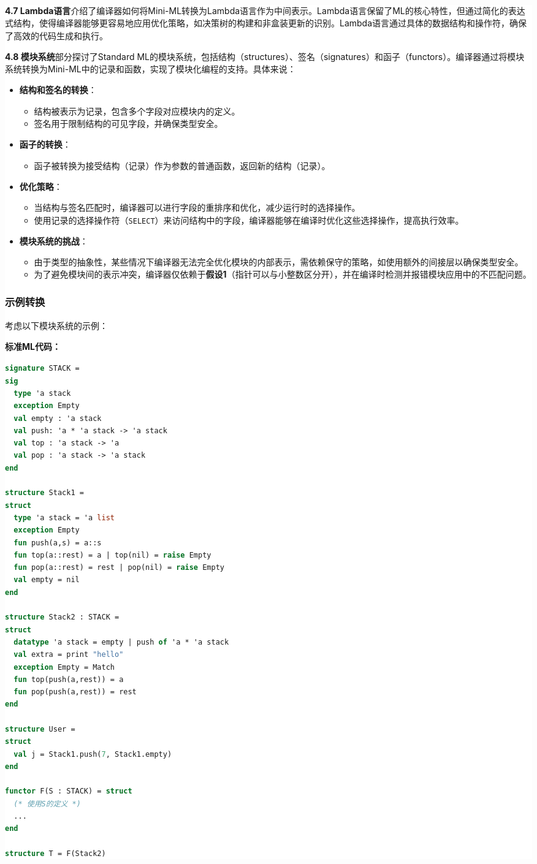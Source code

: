 **4.7 Lambda语言**介绍了编译器如何将Mini-ML转换为Lambda语言作为中间表示。Lambda语言保留了ML的核心特性，但通过简化的表达式结构，使得编译器能够更容易地应用优化策略，如决策树的构建和非盒装更新的识别。Lambda语言通过具体的数据结构和操作符，确保了高效的代码生成和执行。

**4.8 模块系统**部分探讨了Standard ML的模块系统，包括结构（structures）、签名（signatures）和函子（functors）。编译器通过将模块系统转换为Mini-ML中的记录和函数，实现了模块化编程的支持。具体来说：

- **结构和签名的转换**：
  - 结构被表示为记录，包含多个字段对应模块内的定义。
  - 签名用于限制结构的可见字段，并确保类型安全。
  
- **函子的转换**：
  - 函子被转换为接受结构（记录）作为参数的普通函数，返回新的结构（记录）。
  
- **优化策略**：
  - 当结构与签名匹配时，编译器可以进行字段的重排序和优化，减少运行时的选择操作。
  - 使用记录的选择操作符（`SELECT`）来访问结构中的字段，编译器能够在编译时优化这些选择操作，提高执行效率。
  
- **模块系统的挑战**：
  - 由于类型的抽象性，某些情况下编译器无法完全优化模块的内部表示，需依赖保守的策略，如使用额外的间接层以确保类型安全。
  - 为了避免模块间的表示冲突，编译器仅依赖于**假设1**（指针可以与小整数区分开），并在编译时检测并报错模块应用中的不匹配问题。

### **示例转换**

考虑以下模块系统的示例：

**标准ML代码：**
```sml
signature STACK =
sig
  type 'a stack
  exception Empty
  val empty : 'a stack
  val push: 'a * 'a stack -> 'a stack
  val top : 'a stack -> 'a
  val pop : 'a stack -> 'a stack
end

structure Stack1 =
struct
  type 'a stack = 'a list
  exception Empty
  fun push(a,s) = a::s
  fun top(a::rest) = a | top(nil) = raise Empty
  fun pop(a::rest) = rest | pop(nil) = raise Empty
  val empty = nil
end

structure Stack2 : STACK =
struct
  datatype 'a stack = empty | push of 'a * 'a stack
  val extra = print "hello"
  exception Empty = Match
  fun top(push(a,rest)) = a
  fun pop(push(a,rest)) = rest
end

structure User =
struct
  val j = Stack1.push(7, Stack1.empty)
end

functor F(S : STACK) = struct
  (* 使用S的定义 *)
  ... 
end

structure T = F(Stack2)
```